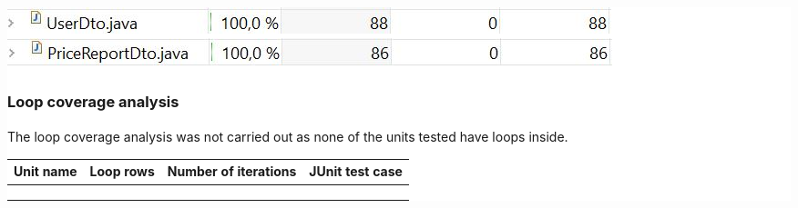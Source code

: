 <img src="/docs/TestCoverage/userDtoCoverage.JPG" alt="UserDtoCoverage"/>

<img src="/docs/TestCoverage/priceReportDtoCoverage.JPG" alt="PriceReportDtoCoverage"/>

### Loop coverage analysis

The loop coverage analysis was not carried out as none of the units tested have loops inside.

|Unit name | Loop rows | Number of iterations | JUnit test case |
|---|---|---|---|
|||||
|||||
||||||
